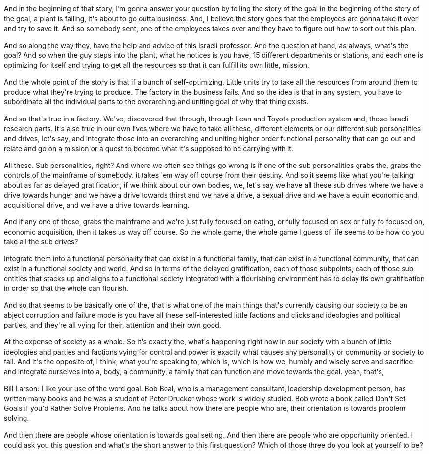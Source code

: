 And in the beginning of that story, I'm gonna answer your question by telling the story of the goal in the beginning of the story of the goal, a plant is failing, it's about to go outta business. And, I believe the story goes that the employees are gonna take it over and try to save it. And so somebody sent, one of the employees takes over and they have to figure out how to sort out this plan.

And so along the way they, have the help and advice of this Israeli professor. And the question at hand, as always, what's the goal? And so when the guy steps into the plant, what he notices is you have, 15 different departments or stations, and each one is optimizing for itself and trying to get all the resources so that it can fulfill its own little, mission.

And the whole point of the story is that if a bunch of self-optimizing. Little units try to take all the resources from around them to produce what they're trying to produce. The factory in the business fails. And so the idea is that in any system, you have to subordinate all the individual parts to the overarching and uniting goal of why that thing exists.

And so that's true in a factory. We've, discovered that through, through Lean and Toyota production system and, those Israeli research parts. It's also true in our own lives where we have to take all these, different elements or our different sub personalities and drives, let's say, and integrate those into an overarching and uniting higher order functional personality that can go out and relate and go on a mission or a quest to become what it's supposed to be carrying with it.

All these. Sub personalities, right? And where we often see things go wrong is if one of the sub personalities grabs the, grabs the controls of the mainframe of somebody. it takes 'em way off course from their destiny. And so it seems like what you're talking about as far as delayed gratification, if we think about our own bodies, we, let's say we have all these sub drives where we have a drive towards hunger and we have a drive towards thirst and we have a drive, a sexual drive and we have a equin economic and acquisitional drive, and we have a drive towards learning.

And if any one of those, grabs the mainframe and we're just fully focused on eating, or fully focused on sex or fully fo focused on, economic acquisition, then it takes us way off course. So the whole game, the whole game I guess of life seems to be how do you take all the sub drives?

Integrate them into a functional personality that can exist in a functional family, that can exist in a functional community, that can exist in a functional society and world. And so in terms of the delayed gratification, each of those subpoints, each of those sub entities that stacks up and aligns to a functional society integrated with a flourishing environment has to delay its own gratification in order so that the whole can flourish.

And so that seems to be basically one of the, that is what one of the main things that's currently causing our society to be an abject corruption and failure mode is you have all these self-interested little factions and clicks and ideologies and political parties, and they're all vying for their, attention and their own good.

At the expense of society as a whole. So it's exactly the, what's happening right now in our society with a bunch of little ideologies and parties and factions vying for control and power is exactly what causes any personality or community or society to fail. And it's the opposite of, I think, what you're speaking to, which is, which is how we, humbly and wisely serve and sacrifice and integrate ourselves into a, body, a community, a family that can function and move towards the goal. yeah, that's,

Bill Larson: I like your use of the word goal. Bob Beal, who is a management consultant, leadership development person, has written many books and he was a student of Peter Drucker whose work is widely studied. Bob wrote a book called Don't Set Goals if you'd Rather Solve Problems. And he talks about how there are people who are, their orientation is towards problem solving.

And then there are people whose orientation is towards goal setting. And then there are people who are opportunity oriented. I could ask you this question and what's the short answer to this first question? Which of those three do you look at yourself to be?
